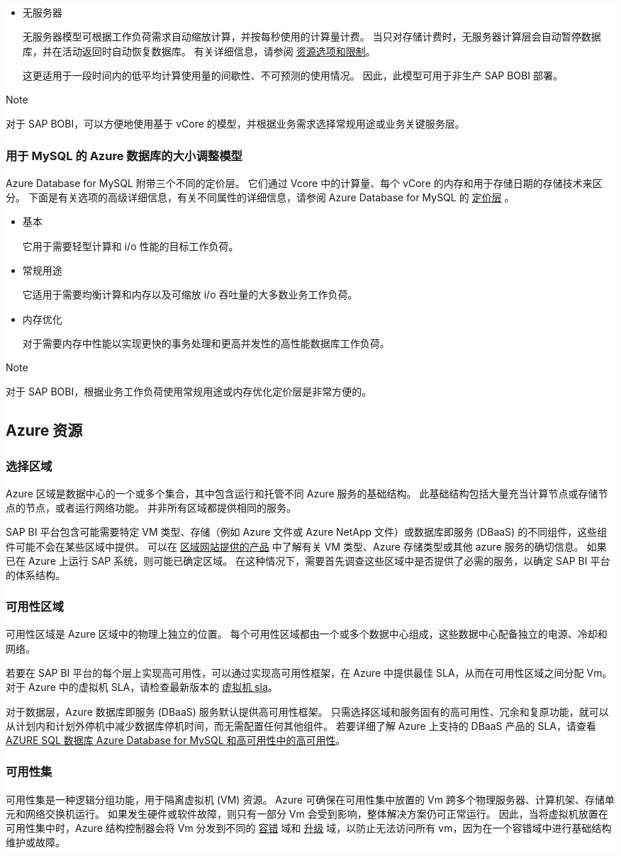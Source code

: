 - 无服务器

  无服务器模型可根据工作负荷需求自动缩放计算，并按每秒使用的计算量计费。 当只对存储计费时，无服务器计算层会自动暂停数据库，并在活动返回时自动恢复数据库。 有关详细信息，请参阅 [资源选项和限制](../../../azure-sql/database/resource-limits-vcore-single-databases.md#general-purpose---serverless-compute---gen5)。
  
  这更适用于一段时间内的低平均计算使用量的间歇性、不可预测的使用情况。 因此，此模型可用于非生产 SAP BOBI 部署。

> [!Note]
> 对于 SAP BOBI，可以方便地使用基于 vCore 的模型，并根据业务需求选择常规用途或业务关键服务层。

### <a name="sizing-models-for-azure-database-for-mysql"></a>用于 MySQL 的 Azure 数据库的大小调整模型

Azure Database for MySQL 附带三个不同的定价层。 它们通过 Vcore 中的计算量、每个 vCore 的内存和用于存储日期的存储技术来区分。 下面是有关选项的高级详细信息，有关不同属性的详细信息，请参阅 Azure Database for MySQL 的 [定价层](../../../mysql/concepts-pricing-tiers.md) 。

- 基本

  它用于需要轻型计算和 i/o 性能的目标工作负荷。

- 常规用途

  它适用于需要均衡计算和内存以及可缩放 i/o 吞吐量的大多数业务工作负荷。

- 内存优化

  对于需要内存中性能以实现更快的事务处理和更高并发性的高性能数据库工作负荷。

> [!Note]
> 对于 SAP BOBI，根据业务工作负荷使用常规用途或内存优化定价层是非常方便的。

## <a name="azure-resources"></a>Azure 资源

### <a name="choosing-regions"></a>选择区域

Azure 区域是数据中心的一个或多个集合，其中包含运行和托管不同 Azure 服务的基础结构。 此基础结构包括大量充当计算节点或存储节点的节点，或者运行网络功能。 并非所有区域都提供相同的服务。

SAP BI 平台包含可能需要特定 VM 类型、存储（例如 Azure 文件或 Azure NetApp 文件）或数据库即服务 (DBaaS) 的不同组件，这些组件可能不会在某些区域中提供。 可以在 [区域网站提供的产品](https://azure.microsoft.com/en-us/global-infrastructure/services/) 中了解有关 VM 类型、Azure 存储类型或其他 azure 服务的确切信息。 如果已在 Azure 上运行 SAP 系统，则可能已确定区域。 在这种情况下，需要首先调查这些区域中是否提供了必需的服务，以确定 SAP BI 平台的体系结构。

### <a name="availability-zones"></a>可用性区域

可用性区域是 Azure 区域中的物理上独立的位置。 每个可用性区域都由一个或多个数据中心组成，这些数据中心配备独立的电源、冷却和网络。

若要在 SAP BI 平台的每个层上实现高可用性，可以通过实现高可用性框架，在 Azure 中提供最佳 SLA，从而在可用性区域之间分配 Vm。 对于 Azure 中的虚拟机 SLA，请检查最新版本的 [虚拟机 sla](https://azure.microsoft.com/support/legal/sla/virtual-machines/)。

对于数据层，Azure 数据库即服务 (DBaaS) 服务默认提供高可用性框架。 只需选择区域和服务固有的高可用性、冗余和复原功能，就可以从计划内和计划外停机中减少数据库停机时间，而无需配置任何其他组件。 若要详细了解 Azure 上支持的 DBaaS 产品的 SLA，请查看[AZURE SQL 数据库 Azure Database for MySQL 和高可用性](../../../azure-sql/database/high-availability-sla.md)[中的高可用性](../../../mysql/concepts-high-availability.md)。

### <a name="availability-sets"></a>可用性集

可用性集是一种逻辑分组功能，用于隔离虚拟机 (VM) 资源。 Azure 可确保在可用性集中放置的 Vm 跨多个物理服务器、计算机架、存储单元和网络交换机运行。 如果发生硬件或软件故障，则只有一部分 Vm 会受到影响，整体解决方案仍可正常运行。 因此，当将虚拟机放置在可用性集中时，Azure 结构控制器会将 Vm 分发到不同的 [容错](https://github.com/MicrosoftDocs/azure-docs/blob/master/articles/virtual-machines/workloads/sap/planning-guide.md#fault-domains) 域和 [升级](https://github.com/MicrosoftDocs/azure-docs/blob/master/articles/virtual-machines/workloads/sap/planning-guide.md#upgrade-domains) 域，以防止无法访问所有 vm，因为在一个容错域中进行基础结构维护或故障。
